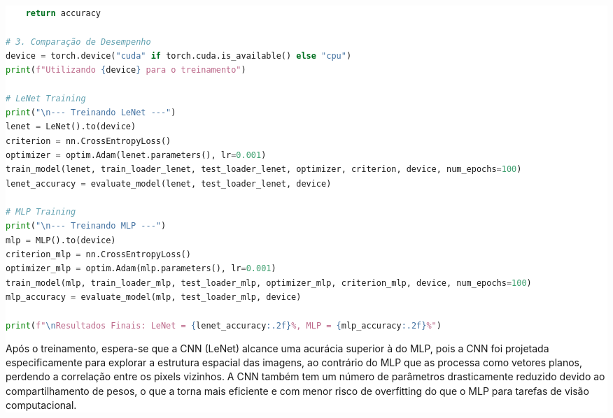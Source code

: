 ```python
    return accuracy

# 3. Comparação de Desempenho
device = torch.device("cuda" if torch.cuda.is_available() else "cpu")
print(f"Utilizando {device} para o treinamento")

# LeNet Training
print("\n--- Treinando LeNet ---")
lenet = LeNet().to(device)
criterion = nn.CrossEntropyLoss()
optimizer = optim.Adam(lenet.parameters(), lr=0.001)
train_model(lenet, train_loader_lenet, test_loader_lenet, optimizer, criterion, device, num_epochs=100)
lenet_accuracy = evaluate_model(lenet, test_loader_lenet, device)

# MLP Training
print("\n--- Treinando MLP ---")
mlp = MLP().to(device)
criterion_mlp = nn.CrossEntropyLoss()
optimizer_mlp = optim.Adam(mlp.parameters(), lr=0.001)
train_model(mlp, train_loader_mlp, test_loader_mlp, optimizer_mlp, criterion_mlp, device, num_epochs=100)
mlp_accuracy = evaluate_model(mlp, test_loader_mlp, device)

print(f"\nResultados Finais: LeNet = {lenet_accuracy:.2f}%, MLP = {mlp_accuracy:.2f}%")
```

Após o treinamento, espera-se que a CNN (LeNet) alcance uma acurácia superior à do MLP, pois a CNN foi projetada especificamente para explorar a estrutura espacial das imagens, ao contrário do MLP que as processa como vetores planos, perdendo a correlação entre os pixels vizinhos. A CNN também tem um número de parâmetros drasticamente reduzido devido ao compartilhamento de pesos, o que a torna mais eficiente e com menor risco de overfitting do que o MLP para tarefas de visão computacional.